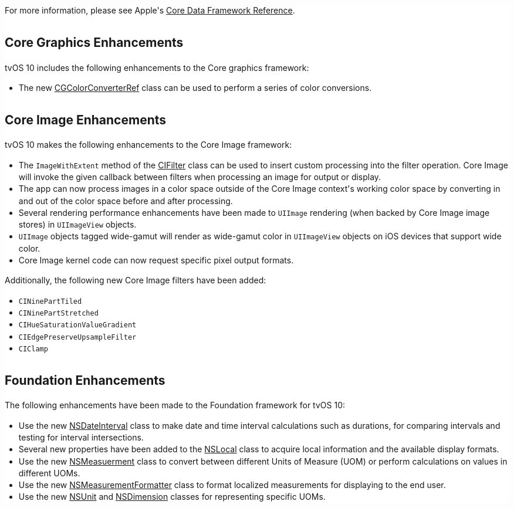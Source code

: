 For more information, please see Apple's [Core Data Framework Reference](https://developer.apple.com/reference/coredata).

<a name="Core-Graphics-Enhancements" />

## Core Graphics Enhancements

tvOS 10 includes the following enhancements to the Core graphics framework:

 - The new [CGColorConverterRef](https://developer.apple.com/reference/coregraphics/cgcolorconverterref) class can be used to perform a series of color conversions.

<a name="Core-Image-Enhancements" />

## Core Image Enhancements

tvOS 10 makes the following enhancements to the Core Image framework:

 - The `ImageWithExtent` method of the [CIFilter](https://developer.apple.com/reference/coreimage/cifilter) class can be used to insert custom processing into the filter operation. Core Image will invoke the given callback between filters when processing an image for output or display.
 - The app can now process images in a color space outside of the Core Image context's working color space by converting in and out of the color space before and after processing.
 - Several rendering performance enhancements have been made to `UIImage` rendering (when backed by Core Image image stores) in `UIImageView` objects. 
 - `UIImage` objects tagged wide-gamut will render as wide-gamut color in `UIImageView` objects on iOS devices that support wide color.
 - Core Image kernel code can now request specific pixel output formats.

Additionally, the following new Core Image filters have been added:

 - `CINinePartTiled`
 - `CINinePartStretched`
 - `CIHueSaturationValueGradient`
 - `CIEdgePreserveUpsampleFilter`
 - `CIClamp`

<a name="Foundation-Enhancements" />

## Foundation Enhancements

The following enhancements have been made to the Foundation framework for tvOS 10:

 - Use the new [NSDateInterval](https://developer.apple.com/reference/foundation/nsdateinterval) class to make date and time interval calculations such as durations, for comparing intervals and testing for interval intersections.
 - Several new properties have been added to the [NSLocal](https://developer.apple.com/reference/foundation/nslocale) class to acquire local information and the available display formats.
 - Use the new [NSMeasuerment](https://developer.apple.com/reference/foundation/nsmeasurement) class to convert between different Units of Measure (UOM) or perform calculations on values in different UOMs.
 - Use the new [NSMeasurementFormatter](https://developer.apple.com/reference/foundation/nsmeasurementformatter) class to format localized measurements for displaying to the end user.
 - Use the new [NSUnit](https://developer.apple.com/reference/foundation/nsunit) and [NSDimension](https://developer.apple.com/reference/foundation/nsdimension) classes for representing specific UOMs.
